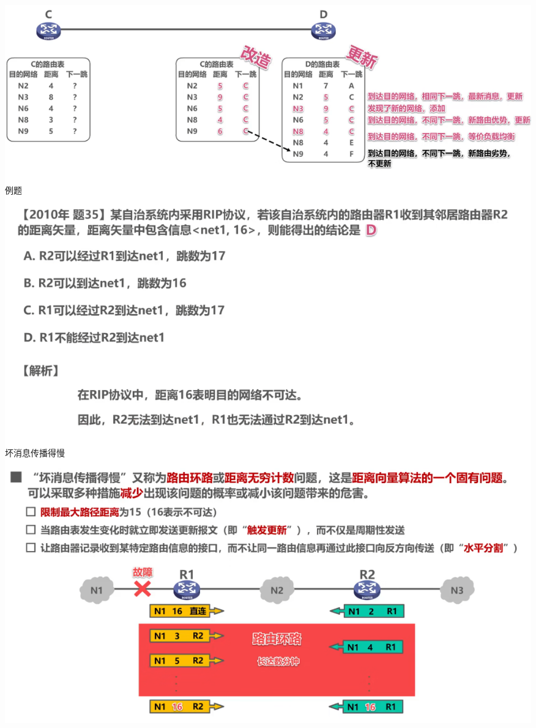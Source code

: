 ![image-20230411234902330](22.计算机网络/image-20230411234902330.png)

例题

![image-20230411235211351](22.计算机网络/image-20230411235211351.png)

坏消息传播得慢

![image-20230411235754054](22.计算机网络/image-20230411235754054.png)
